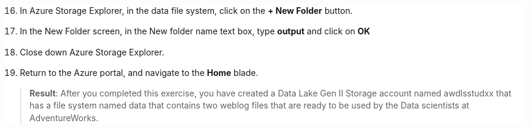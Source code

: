 16. In Azure Storage Explorer, in the data file system, click on the **+ New Folder** button.

17. In the New Folder screen, in the New folder name text box, type **output** and click on **OK**

18. Close down Azure Storage Explorer.

19. Return to the Azure portal, and navigate to the **Home** blade.

> **Result**: After you completed this exercise, you have created a Data Lake Gen II Storage account named awdlsstudxx that has a file system named data that contains two weblog files that are ready to be used by the Data scientists at AdventureWorks.
